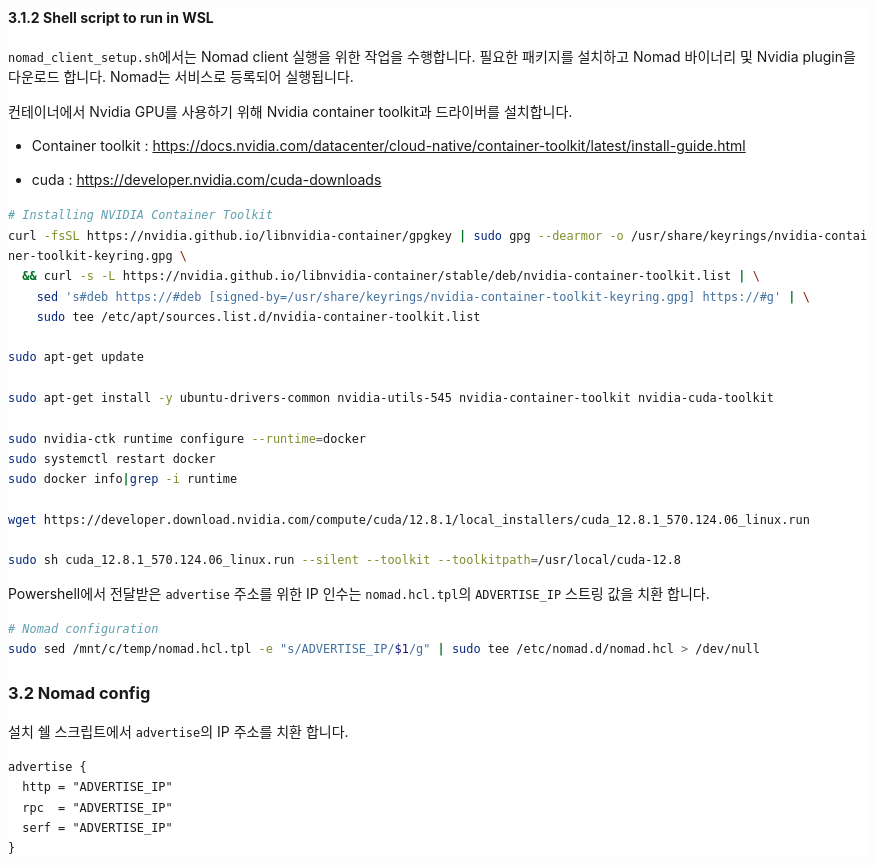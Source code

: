

#### 3.1.2 Shell script to run in WSL

`nomad_client_setup.sh`에서는 Nomad client 실행을 위한 작업을 수행합니다. 필요한 패키지를 설치하고 Nomad 바이너리 및 Nvidia plugin을 다운로드 합니다. Nomad는 서비스로 등록되어 실행됩니다.

컨테이너에서 Nvidia GPU를 사용하기 위해 Nvidia container toolkit과 드라이버를 설치합니다.

- Container toolkit : <https://docs.nvidia.com/datacenter/cloud-native/container-toolkit/latest/install-guide.html>

- cuda : <https://developer.nvidia.com/cuda-downloads>

```bash
# Installing NVIDIA Container Toolkit
curl -fsSL https://nvidia.github.io/libnvidia-container/gpgkey | sudo gpg --dearmor -o /usr/share/keyrings/nvidia-container-toolkit-keyring.gpg \
  && curl -s -L https://nvidia.github.io/libnvidia-container/stable/deb/nvidia-container-toolkit.list | \
    sed 's#deb https://#deb [signed-by=/usr/share/keyrings/nvidia-container-toolkit-keyring.gpg] https://#g' | \
    sudo tee /etc/apt/sources.list.d/nvidia-container-toolkit.list

sudo apt-get update

sudo apt-get install -y ubuntu-drivers-common nvidia-utils-545 nvidia-container-toolkit nvidia-cuda-toolkit

sudo nvidia-ctk runtime configure --runtime=docker
sudo systemctl restart docker
sudo docker info|grep -i runtime

wget https://developer.download.nvidia.com/compute/cuda/12.8.1/local_installers/cuda_12.8.1_570.124.06_linux.run

sudo sh cuda_12.8.1_570.124.06_linux.run --silent --toolkit --toolkitpath=/usr/local/cuda-12.8
```

Powershell에서 전달받은 `advertise` 주소를 위한 IP 인수는 `nomad.hcl.tpl`의 `ADVERTISE_IP` 스트링 값을 치환 합니다.

```bash
# Nomad configuration
sudo sed /mnt/c/temp/nomad.hcl.tpl -e "s/ADVERTISE_IP/$1/g" | sudo tee /etc/nomad.d/nomad.hcl > /dev/null
```



### 3.2 Nomad config

설치 쉘 스크립트에서 `advertise`의 IP 주소를 치환 합니다.

```hcl
advertise {
  http = "ADVERTISE_IP"
  rpc  = "ADVERTISE_IP"
  serf = "ADVERTISE_IP"
}
```
